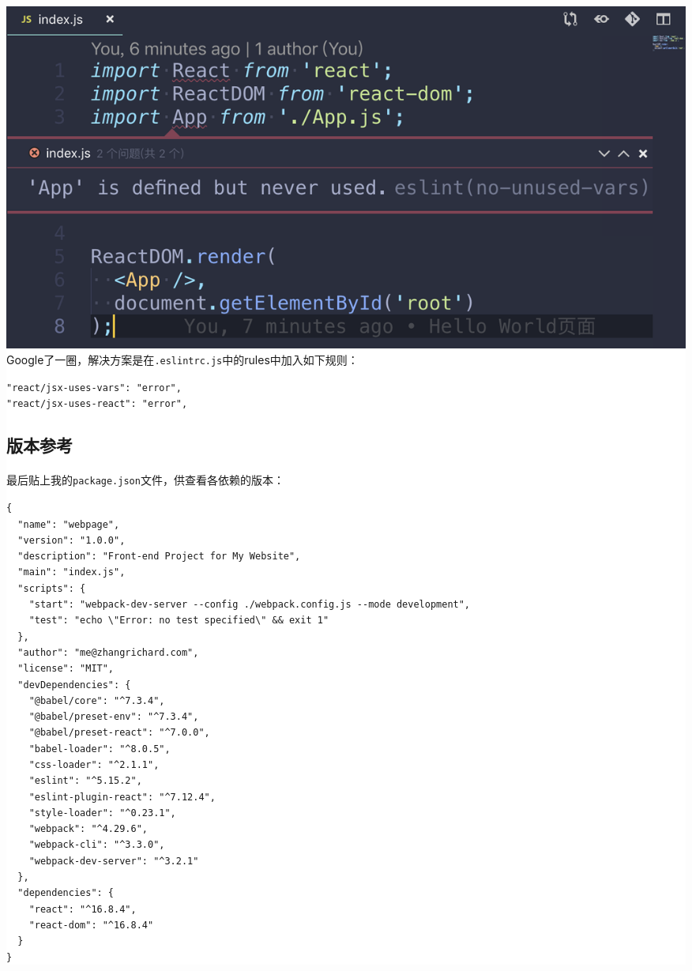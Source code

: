 ![ESLint报错](./screenshot3.png)
Google了一圈，解决方案是在`.eslintrc.js`中的rules中加入如下规则：  
```
"react/jsx-uses-vars": "error",
"react/jsx-uses-react": "error",
```

## 版本参考
最后贴上我的`package.json`文件，供查看各依赖的版本：  
```
{
  "name": "webpage",
  "version": "1.0.0",
  "description": "Front-end Project for My Website",
  "main": "index.js",
  "scripts": {
    "start": "webpack-dev-server --config ./webpack.config.js --mode development",
    "test": "echo \"Error: no test specified\" && exit 1"
  },
  "author": "me@zhangrichard.com",
  "license": "MIT",
  "devDependencies": {
    "@babel/core": "^7.3.4",
    "@babel/preset-env": "^7.3.4",
    "@babel/preset-react": "^7.0.0",
    "babel-loader": "^8.0.5",
    "css-loader": "^2.1.1",
    "eslint": "^5.15.2",
    "eslint-plugin-react": "^7.12.4",
    "style-loader": "^0.23.1",
    "webpack": "^4.29.6",
    "webpack-cli": "^3.3.0",
    "webpack-dev-server": "^3.2.1"
  },
  "dependencies": {
    "react": "^16.8.4",
    "react-dom": "^16.8.4"
  }
}

```